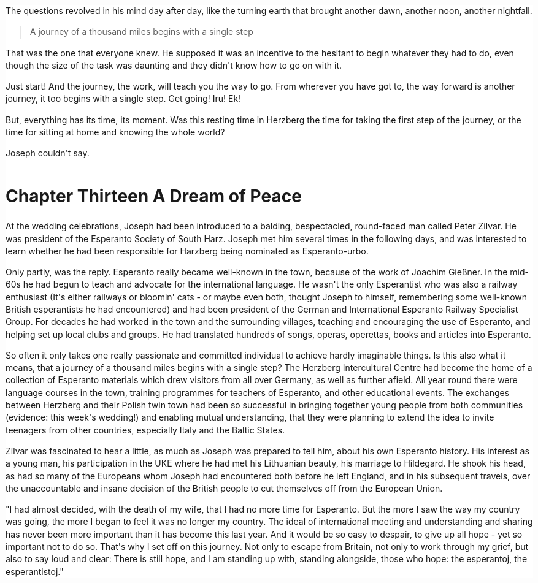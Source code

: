 The questions revolved in his mind day after day, like the turning earth that brought another dawn, another noon, another nightfall.

> A journey of a thousand miles begins with a single step

That was the one that everyone knew. He supposed it was an incentive to the hesitant to begin whatever they had to do, even though the size of the task was daunting and they didn't know how to go on with it.

Just start! And the journey, the work, will teach you the way to go. From wherever you have got to, the way forward is another journey, it too begins with a single step. Get going! Iru! Ek!

But, everything has its time, its moment. Was this resting time in Herzberg the time for taking the first step of the journey, or the time for sitting at home and knowing the whole world?

Joseph couldn't say.





# Chapter Thirteen     A Dream of Peace

At the wedding celebrations, Joseph had been introduced to a balding, bespectacled, round-faced man called Peter Zilvar. He was president of the Esperanto Society of South Harz. Joseph met him several times in the following days, and  was interested to learn whether he had been responsible for Harzberg being nominated as Esperanto-urbo.

Only partly, was the reply. Esperanto really became well-known in the town, because of the work of Joachim Gießner. In the mid-60s he had begun to teach and advocate for the international language. He wasn't the only Esperantist who was also a railway enthusiast (It's either railways or bloomin' cats - or maybe even both, thought Joseph to himself, remembering some well-known British esperantists he had encountered) and had been president of the German and International Esperanto Railway Specialist Group. For decades he had worked in the town and the surrounding villages, teaching and encouraging the use of Esperanto, and helping set up local clubs and groups. He had translated hundreds of songs, operas, operettas, books and articles into Esperanto.

So often it only takes one really passionate and committed individual to achieve hardly imaginable things. Is this also what it means, that a journey of a thousand miles begins with a single step? The Herzberg Intercultural Centre had become the home of a collection of Esperanto materials which drew visitors from all over Germany, as well as further afield. All year round there were language courses in the town, training programmes for teachers of Esperanto, and other educational events. The exchanges between Herzberg and their Polish twin town had been so successful in bringing together young people from both communities (evidence: this week's wedding!) and enabling mutual understanding, that they were planning to extend the idea to invite teenagers from other countries, especially Italy and the Baltic States.

Zilvar was fascinated to hear a little, as much as Joseph was prepared to tell him, about his own Esperanto history. His interest as a young man, his participation in the UKE where he had met his Lithuanian beauty, his marriage to Hildegard. He shook his head, as had so many of the Europeans whom Joseph had encountered both before he left England, and in his subsequent travels, over the unaccountable and insane decision of the British people to cut themselves off from the European Union.

"I had almost decided, with the death of my wife, that I had no more time for Esperanto. But the more I saw the way my country was going, the more I began to feel it was no longer my country. The ideal of international meeting and understanding and sharing has never been more important than it has become this last year. And it would be so easy to despair, to give up all hope - yet so important not to do so. That's why I set off on this journey. Not only to escape from Britain, not only to work through my grief, but also to say loud and clear: There is still hope, and I am standing up with, standing alongside, those who hope: the esperantoj, the esperantistoj."
